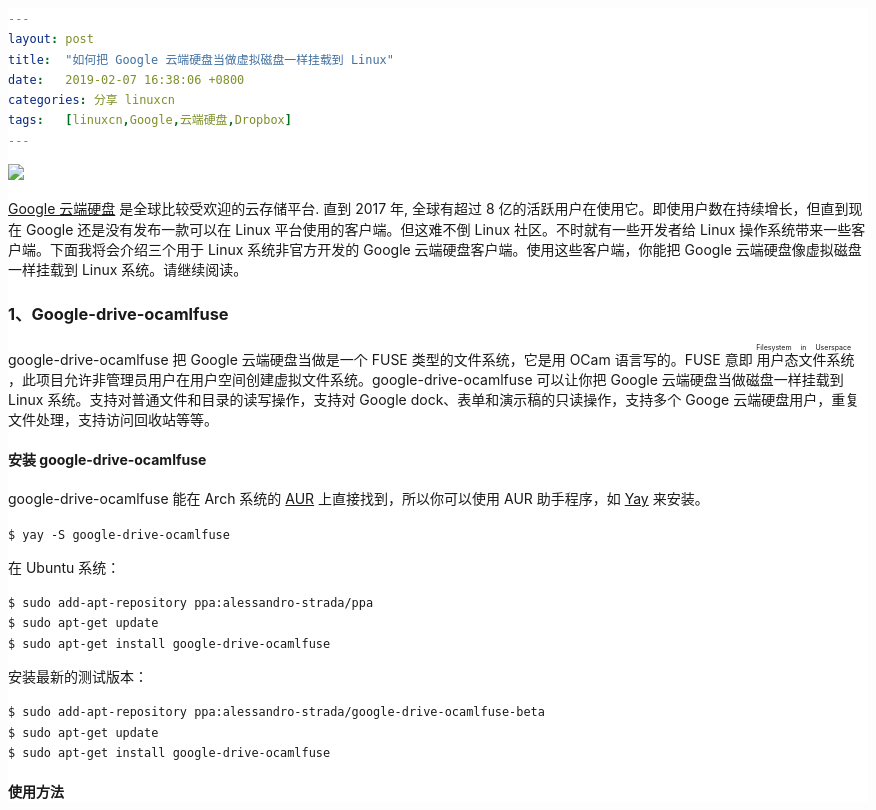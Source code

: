 ```yaml
---
layout: post
title:	"如何把 Google 云端硬盘当做虚拟磁盘一样挂载到 Linux"
date:	2019-02-07 16:38:06 +0800 
categories:	分享 linuxcn 
tags:	[linuxcn,Google,云端硬盘,Dropbox]
---
```



![](/Asserts/Images/album/201902/07/163810vcne2fd7iek1c3du.png)


[Google 云端硬盘](https://www.google.com/drive/) 是全球比较受欢迎的云存储平台. 直到 2017 年, 全球有超过 8 亿的活跃用户在使用它。即使用户数在持续增长，但直到现在 Google 还是没有发布一款可以在 Linux 平台使用的客户端。但这难不倒 Linux 社区。不时就有一些开发者给 Linux 操作系统带来一些客户端。下面我将会介绍三个用于 Linux 系统非官方开发的 Google 云端硬盘客户端。使用这些客户端，你能把 Google 云端硬盘像虚拟磁盘一样挂载到 Linux 系统。请继续阅读。


### 1、Google-drive-ocamlfuse


google-drive-ocamlfuse 把 Google 云端硬盘当做是一个 FUSE 类型的文件系统，它是用 OCam 语言写的。FUSE 意即<ruby> 用户态文件系统 <rt>  Filesystem in Userspace </rt></ruby>，此项目允许非管理员用户在用户空间创建虚拟文件系统。google-drive-ocamlfuse 可以让你把 Google 云端硬盘当做磁盘一样挂载到 Linux 系统。支持对普通文件和目录的读写操作，支持对 Google dock、表单和演示稿的只读操作，支持多个 Googe 云端硬盘用户，重复文件处理，支持访问回收站等等。


#### 安装 google-drive-ocamlfuse


google-drive-ocamlfuse 能在 Arch 系统的 [AUR](https://aur.archlinux.org/packages/google-drive-ocamlfuse/) 上直接找到，所以你可以使用 AUR 助手程序，如 [Yay](https://www.ostechnix.com/yay-found-yet-another-reliable-aur-helper/) 来安装。



```
$ yay -S google-drive-ocamlfuse
```

在 Ubuntu 系统：



```
$ sudo add-apt-repository ppa:alessandro-strada/ppa
$ sudo apt-get update
$ sudo apt-get install google-drive-ocamlfuse
```

安装最新的测试版本：



```
$ sudo add-apt-repository ppa:alessandro-strada/google-drive-ocamlfuse-beta
$ sudo apt-get update
$ sudo apt-get install google-drive-ocamlfuse
```

#### 使用方法
